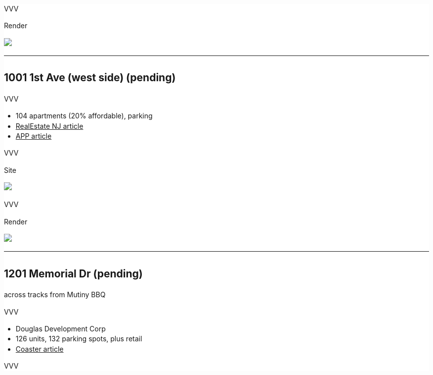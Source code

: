 VVV

Render

<img width="95%" src="https://www.nj.com/resizer/nlBNhY5zxsal91Qtl4v-UFMGXnM=/1280x0/smart/arc-anglerfish-arc2-prod-advancelocal.s3.amazonaws.com/public/F5IBSP5TUNH2LOTOXZ6RXFAAUM.jpg">

---

## 1001 1st Ave (west side) (pending)

<iframe src="https://www.google.com/maps/embed?pb=!1m18!1m12!1m3!1d430.0648944063578!2d-74.01553697503536!3d40.21954344088085!2m3!1f0!2f39.326054039377055!3f0!3m2!1i1024!2i768!4f35!3m3!1m2!1s0x89c2263d97eaf677%3A0xd86cf671da71d702!2s1001%201st%20Ave%2C%20Asbury%20Park%2C%20NJ%2007712!5e1!3m2!1sen!2sus!4v1709224448778!5m2!1sen!2sus" width="600" height="450" style="border:0;" allowfullscreen="" loading="lazy" referrerpolicy="no-referrer-when-downgrade"></iframe>

VVV

* 104 apartments (20% affordable), parking
* [RealEstate NJ article](https://re-nj.com/marcus-asbury-park-lot-zoned-for-80-apartments-trades-for-2-2-million/)
* [APP article](https://www.app.com/story/news/local/redevelopment/2023/10/30/asbury-park-apartment-building-first-avenue-parking/71346422007/)

VVV

Site

<img width="95%" src="https://rectalogic.com/asbury-park-housing/site-1001-1st.jpg">

VVV

Render

<img width="95%" src="https://www.gannett-cdn.com/authoring/authoring-images/2023/10/26/PAPP/71328129007-asbury-1.jpg?crop=1912,1075,x0,y0&width=1200&disable=upscale&format=pjpg&auto=webp">

---

## 1201 Memorial Dr (pending)

across tracks from Mutiny BBQ

<iframe src="https://www.google.com/maps/embed?pb=!1m18!1m12!1m3!1d187.17274217295926!2d-74.012581393509!3d40.22393915376026!2m3!1f0!2f39.49788438818396!3f0!3m2!1i1024!2i768!4f35!3m3!1m2!1s0x89c22615d168e0a7%3A0xe7462cf597e3bf55!2s1201%20Memorial%20Dr%2C%20Asbury%20Park%2C%20NJ%2007712!5e1!3m2!1sen!2sus!4v1718829364209!5m2!1sen!2sus" width="600" height="450" style="border:0;" allowfullscreen="" loading="lazy" referrerpolicy="no-referrer-when-downgrade"></iframe>

VVV

* Douglas Development Corp
* 126 units, 132 parking spots, plus retail
* [Coaster article](https://thecoaster.net/2024/06/19/in-asbury-park-vote-on-memorial-drive-development-plan-scheduled-june-26/)

VVV

